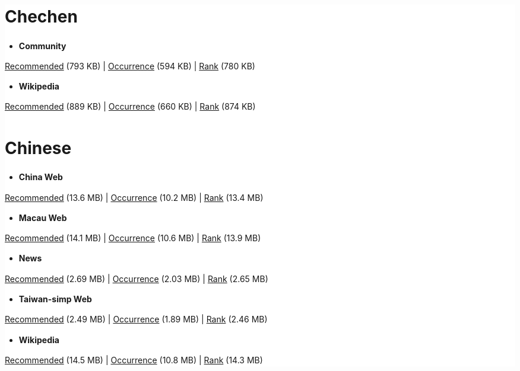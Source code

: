 # Chechen

- **Community**

[Recommended](https://github.com/StefanVukovic99/leipzig-to-yomitan/releases/latest/download/Leipzig.Chechen.Community.zip) (793 KB) | [Occurrence](https://github.com/StefanVukovic99/leipzig-to-yomitan/releases/latest/download/Leipzig.Chechen.Community.Occurrence.zip) (594 KB) | [Rank](https://github.com/StefanVukovic99/leipzig-to-yomitan/releases/latest/download/Leipzig.Chechen.Community.Rank.zip) (780 KB)

- **Wikipedia**

[Recommended](https://github.com/StefanVukovic99/leipzig-to-yomitan/releases/latest/download/Leipzig.Chechen.Wikipedia.zip) (889 KB) | [Occurrence](https://github.com/StefanVukovic99/leipzig-to-yomitan/releases/latest/download/Leipzig.Chechen.Wikipedia.Occurrence.zip) (660 KB) | [Rank](https://github.com/StefanVukovic99/leipzig-to-yomitan/releases/latest/download/Leipzig.Chechen.Wikipedia.Rank.zip) (874 KB)

# Chinese

- **China Web**

[Recommended](https://github.com/StefanVukovic99/leipzig-to-yomitan/releases/latest/download/Leipzig.Chinese.China.Web.zip) (13.6 MB) | [Occurrence](https://github.com/StefanVukovic99/leipzig-to-yomitan/releases/latest/download/Leipzig.Chinese.China.Web.Occurrence.zip) (10.2 MB) | [Rank](https://github.com/StefanVukovic99/leipzig-to-yomitan/releases/latest/download/Leipzig.Chinese.China.Web.Rank.zip) (13.4 MB)

- **Macau Web**

[Recommended](https://github.com/StefanVukovic99/leipzig-to-yomitan/releases/latest/download/Leipzig.Chinese.Macau.Web.zip) (14.1 MB) | [Occurrence](https://github.com/StefanVukovic99/leipzig-to-yomitan/releases/latest/download/Leipzig.Chinese.Macau.Web.Occurrence.zip) (10.6 MB) | [Rank](https://github.com/StefanVukovic99/leipzig-to-yomitan/releases/latest/download/Leipzig.Chinese.Macau.Web.Rank.zip) (13.9 MB)

- **News**

[Recommended](https://github.com/StefanVukovic99/leipzig-to-yomitan/releases/latest/download/Leipzig.Chinese.News.zip) (2.69 MB) | [Occurrence](https://github.com/StefanVukovic99/leipzig-to-yomitan/releases/latest/download/Leipzig.Chinese.News.Occurrence.zip) (2.03 MB) | [Rank](https://github.com/StefanVukovic99/leipzig-to-yomitan/releases/latest/download/Leipzig.Chinese.News.Rank.zip) (2.65 MB)

- **Taiwan-simp Web**

[Recommended](https://github.com/StefanVukovic99/leipzig-to-yomitan/releases/latest/download/Leipzig.Chinese.Taiwan-simp.Web.zip) (2.49 MB) | [Occurrence](https://github.com/StefanVukovic99/leipzig-to-yomitan/releases/latest/download/Leipzig.Chinese.Taiwan-simp.Web.Occurrence.zip) (1.89 MB) | [Rank](https://github.com/StefanVukovic99/leipzig-to-yomitan/releases/latest/download/Leipzig.Chinese.Taiwan-simp.Web.Rank.zip) (2.46 MB)

- **Wikipedia**

[Recommended](https://github.com/StefanVukovic99/leipzig-to-yomitan/releases/latest/download/Leipzig.Chinese.Wikipedia.zip) (14.5 MB) | [Occurrence](https://github.com/StefanVukovic99/leipzig-to-yomitan/releases/latest/download/Leipzig.Chinese.Wikipedia.Occurrence.zip) (10.8 MB) | [Rank](https://github.com/StefanVukovic99/leipzig-to-yomitan/releases/latest/download/Leipzig.Chinese.Wikipedia.Rank.zip) (14.3 MB)
